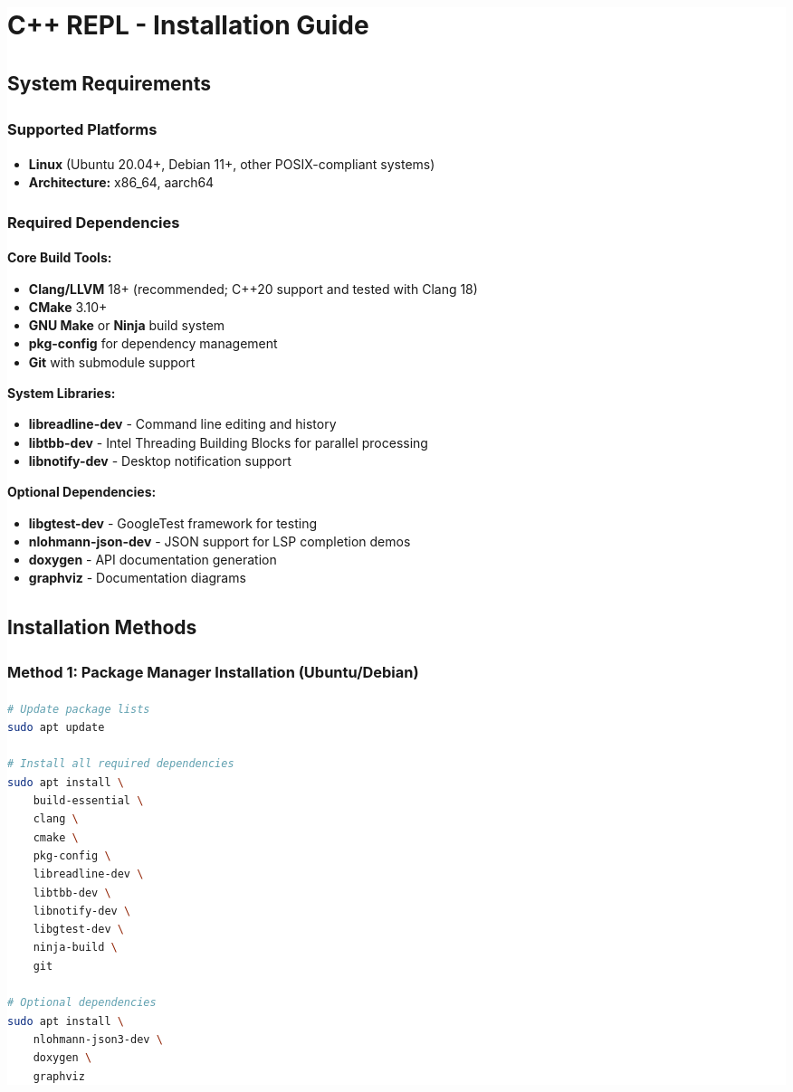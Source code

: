 # C++ REPL - Installation Guide

## System Requirements

### Supported Platforms
- **Linux** (Ubuntu 20.04+, Debian 11+, other POSIX-compliant systems)
- **Architecture:** x86_64, aarch64

### Required Dependencies

**Core Build Tools:**
- **Clang/LLVM** 18+ (recommended; C++20 support and tested with Clang 18)
- **CMake** 3.10+
- **GNU Make** or **Ninja** build system
- **pkg-config** for dependency management
- **Git** with submodule support

**System Libraries:**
- **libreadline-dev** - Command line editing and history
- **libtbb-dev** - Intel Threading Building Blocks for parallel processing
- **libnotify-dev** - Desktop notification support

**Optional Dependencies:**
- **libgtest-dev** - GoogleTest framework for testing
- **nlohmann-json-dev** - JSON support for LSP completion demos
- **doxygen** - API documentation generation
- **graphviz** - Documentation diagrams

## Installation Methods

### Method 1: Package Manager Installation (Ubuntu/Debian)

```bash
# Update package lists
sudo apt update

# Install all required dependencies
sudo apt install \
    build-essential \
    clang \
    cmake \
    pkg-config \
    libreadline-dev \
    libtbb-dev \
    libnotify-dev \
    libgtest-dev \
    ninja-build \
    git

# Optional dependencies
sudo apt install \
    nlohmann-json3-dev \
    doxygen \
    graphviz
```
